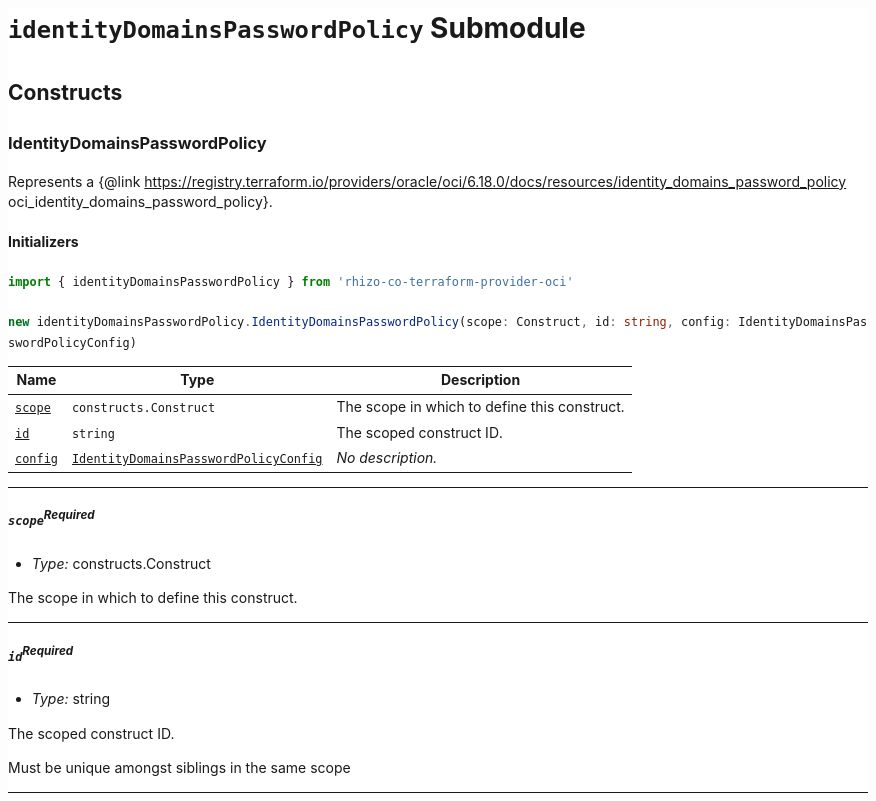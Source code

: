 # `identityDomainsPasswordPolicy` Submodule <a name="`identityDomainsPasswordPolicy` Submodule" id="rhizo-co-terraform-provider-oci.identityDomainsPasswordPolicy"></a>

## Constructs <a name="Constructs" id="Constructs"></a>

### IdentityDomainsPasswordPolicy <a name="IdentityDomainsPasswordPolicy" id="rhizo-co-terraform-provider-oci.identityDomainsPasswordPolicy.IdentityDomainsPasswordPolicy"></a>

Represents a {@link https://registry.terraform.io/providers/oracle/oci/6.18.0/docs/resources/identity_domains_password_policy oci_identity_domains_password_policy}.

#### Initializers <a name="Initializers" id="rhizo-co-terraform-provider-oci.identityDomainsPasswordPolicy.IdentityDomainsPasswordPolicy.Initializer"></a>

```typescript
import { identityDomainsPasswordPolicy } from 'rhizo-co-terraform-provider-oci'

new identityDomainsPasswordPolicy.IdentityDomainsPasswordPolicy(scope: Construct, id: string, config: IdentityDomainsPasswordPolicyConfig)
```

| **Name** | **Type** | **Description** |
| --- | --- | --- |
| <code><a href="#rhizo-co-terraform-provider-oci.identityDomainsPasswordPolicy.IdentityDomainsPasswordPolicy.Initializer.parameter.scope">scope</a></code> | <code>constructs.Construct</code> | The scope in which to define this construct. |
| <code><a href="#rhizo-co-terraform-provider-oci.identityDomainsPasswordPolicy.IdentityDomainsPasswordPolicy.Initializer.parameter.id">id</a></code> | <code>string</code> | The scoped construct ID. |
| <code><a href="#rhizo-co-terraform-provider-oci.identityDomainsPasswordPolicy.IdentityDomainsPasswordPolicy.Initializer.parameter.config">config</a></code> | <code><a href="#rhizo-co-terraform-provider-oci.identityDomainsPasswordPolicy.IdentityDomainsPasswordPolicyConfig">IdentityDomainsPasswordPolicyConfig</a></code> | *No description.* |

---

##### `scope`<sup>Required</sup> <a name="scope" id="rhizo-co-terraform-provider-oci.identityDomainsPasswordPolicy.IdentityDomainsPasswordPolicy.Initializer.parameter.scope"></a>

- *Type:* constructs.Construct

The scope in which to define this construct.

---

##### `id`<sup>Required</sup> <a name="id" id="rhizo-co-terraform-provider-oci.identityDomainsPasswordPolicy.IdentityDomainsPasswordPolicy.Initializer.parameter.id"></a>

- *Type:* string

The scoped construct ID.

Must be unique amongst siblings in the same scope

---